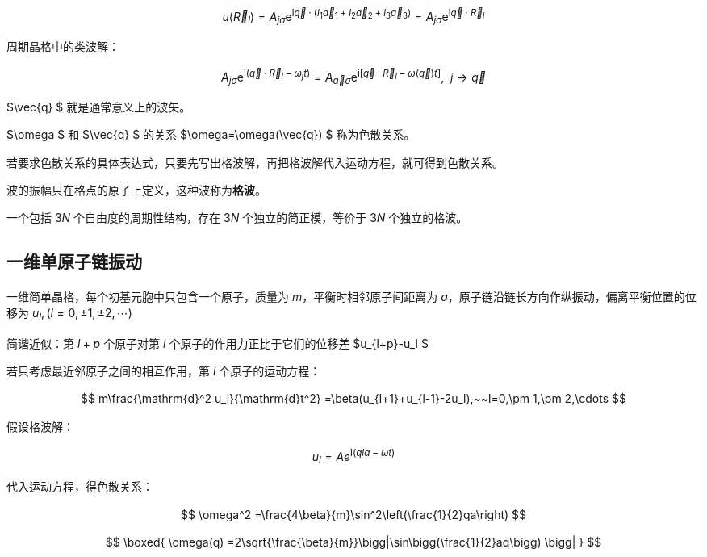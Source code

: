 $$
u(\vec{R}_l)
=A_{j\sigma}\mathrm{e}^{\mathrm{i}\vec{q}\cdot(l_1\vec{a}_1+l_2\vec{a}_2+l_3\vec{a}_3)}
=A_{j\sigma}\mathrm{e}^{\mathrm{i}\vec{q}\cdot\vec{R}_l}
$$

周期晶格中的类波解：

$$
A_{j\sigma}\mathrm{e}^{\mathrm{i}(\vec{q}\cdot\vec{R}_l-\omega_j t)}
=A_{\vec{q}\sigma}\mathrm{e}^{\mathrm{i}[\vec{q}\cdot\vec{R}_l-\omega(\vec{q})t]},~~j\to \vec{q}
$$

$\vec{q} $ 就是通常意义上的波矢。

$\omega $ 和 $\vec{q} $ 的关系 $\omega=\omega(\vec{q}) $ 称为色散关系。

若要求色散关系的具体表达式，只要先写出格波解，再把格波解代入运动方程，就可得到色散关系。

波的振幅只在格点的原子上定义，这种波称为**格波**。

一个包括 $3N$ 个自由度的周期性结构，存在 $3N$ 个独立的简正模，等价于 $3N$ 个独立的格波。


## 一维单原子链振动

一维简单晶格，每个初基元胞中只包含一个原子，质量为 $m$，平衡时相邻原子间距离为 $a$，原子链沿链长方向作纵振动，偏离平衡位置的位移为 $u_l,(l=0,\pm 1,\pm 2,\cdots )$

简谐近似：第 $l+p$ 个原子对第 $l$ 个原子的作用力正比于它们的位移差 $u_{l+p}-u_l $

若只考虑最近邻原子之间的相互作用，第 $l$ 个原子的运动方程：

$$
m\frac{\mathrm{d}^2 u_l}{\mathrm{d}t^2}
=\beta(u_{l+1}+u_{l-1}-2u_l),~~l=0,\pm 1,\pm 2,\cdots
$$

假设格波解：

$$
u_l
=Ae^{\mathrm{i}(qla-\omega t)}
$$

代入运动方程，得色散关系：

$$
\omega^2
=\frac{4\beta}{m}\sin^2\left(\frac{1}{2}qa\right)
$$

$$
\boxed{
\omega(q)
=2\sqrt{\frac{\beta}{m}}\bigg|\sin\bigg(\frac{1}{2}aq\bigg) \bigg|
}
$$
